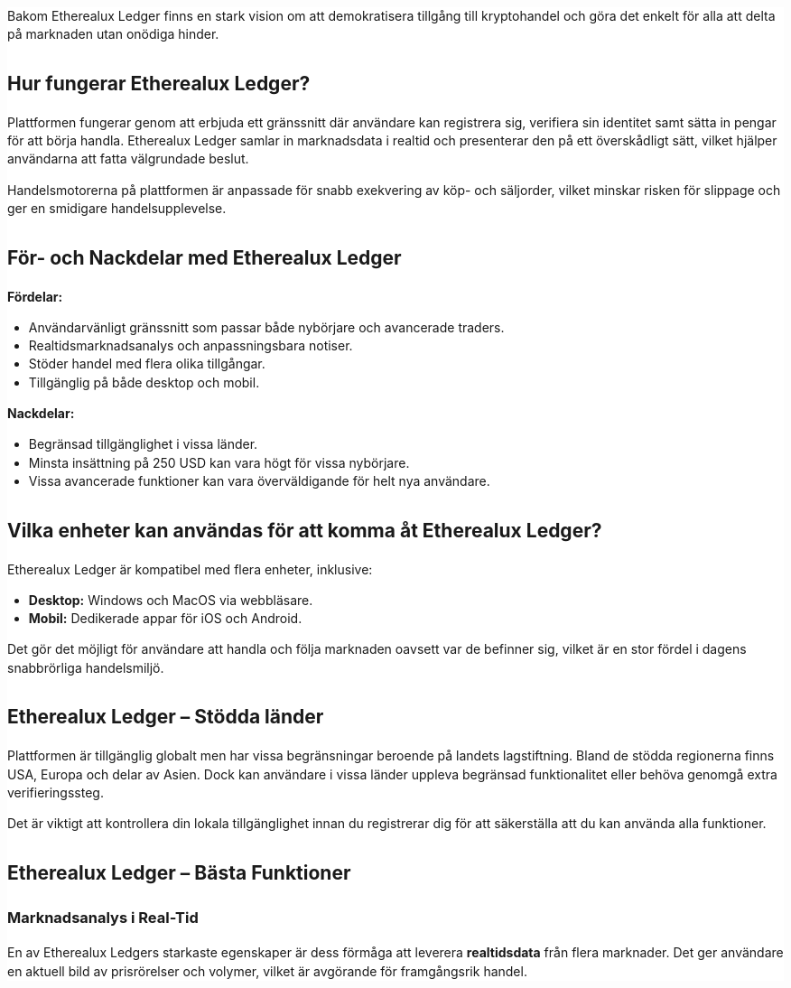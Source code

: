 Bakom Etherealux Ledger finns en stark vision om att demokratisera tillgång till kryptohandel och göra det enkelt för alla att delta på marknaden utan onödiga hinder.

## Hur fungerar Etherealux Ledger?

Plattformen fungerar genom att erbjuda ett gränssnitt där användare kan registrera sig, verifiera sin identitet samt sätta in pengar för att börja handla. Etherealux Ledger samlar in marknadsdata i realtid och presenterar den på ett överskådligt sätt, vilket hjälper användarna att fatta välgrundade beslut.

Handelsmotorerna på plattformen är anpassade för snabb exekvering av köp- och säljorder, vilket minskar risken för slippage och ger en smidigare handelsupplevelse.

## För- och Nackdelar med Etherealux Ledger

**Fördelar:**

- Användarvänligt gränssnitt som passar både nybörjare och avancerade traders.
- Realtidsmarknadsanalys och anpassningsbara notiser.
- Stöder handel med flera olika tillgångar.
- Tillgänglig på både desktop och mobil.

**Nackdelar:**

- Begränsad tillgänglighet i vissa länder.
- Minsta insättning på 250 USD kan vara högt för vissa nybörjare.
- Vissa avancerade funktioner kan vara överväldigande för helt nya användare.

## Vilka enheter kan användas för att komma åt Etherealux Ledger?

Etherealux Ledger är kompatibel med flera enheter, inklusive:

- **Desktop:** Windows och MacOS via webbläsare.
- **Mobil:** Dedikerade appar för iOS och Android.
  
Det gör det möjligt för användare att handla och följa marknaden oavsett var de befinner sig, vilket är en stor fördel i dagens snabbrörliga handelsmiljö.

## Etherealux Ledger – Stödda länder

Plattformen är tillgänglig globalt men har vissa begränsningar beroende på landets lagstiftning. Bland de stödda regionerna finns USA, Europa och delar av Asien. Dock kan användare i vissa länder uppleva begränsad funktionalitet eller behöva genomgå extra verifieringssteg.

Det är viktigt att kontrollera din lokala tillgänglighet innan du registrerar dig för att säkerställa att du kan använda alla funktioner.

## Etherealux Ledger – Bästa Funktioner

### Marknadsanalys i Real-Tid

En av Etherealux Ledgers starkaste egenskaper är dess förmåga att leverera **real­tidsdata** från flera marknader. Det ger användare en aktuell bild av prisrörelser och volymer, vilket är avgörande för framgångsrik handel.
